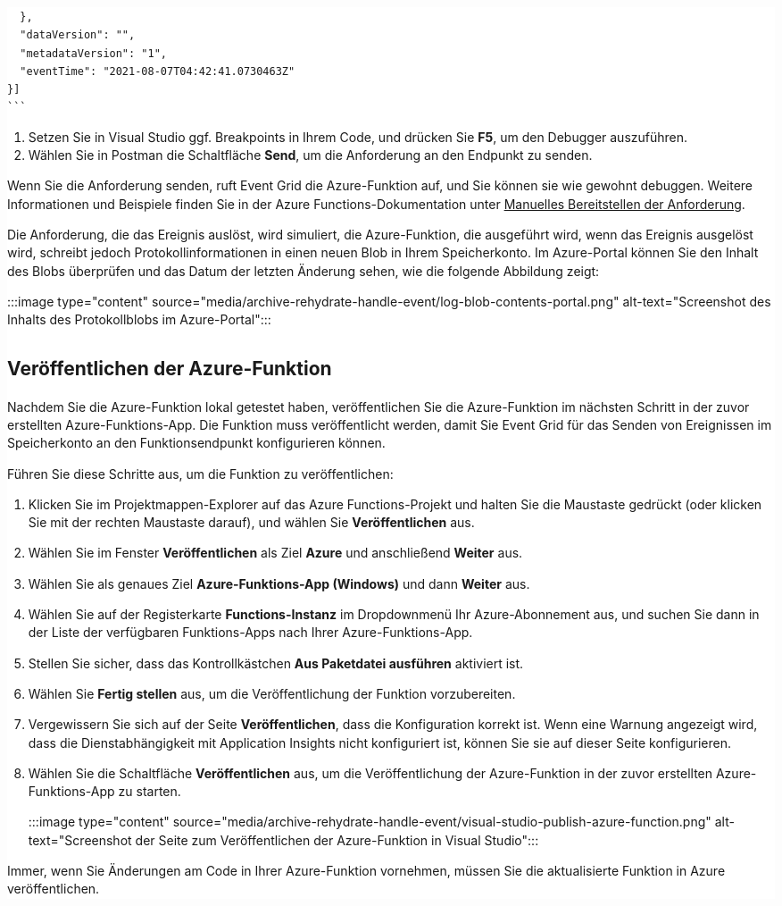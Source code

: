       },
      "dataVersion": "",
      "metadataVersion": "1",
      "eventTime": "2021-08-07T04:42:41.0730463Z"
    }]
    ```

1. Setzen Sie in Visual Studio ggf. Breakpoints in Ihrem Code, und drücken Sie **F5**, um den Debugger auszuführen.
1. Wählen Sie in Postman die Schaltfläche **Send**, um die Anforderung an den Endpunkt zu senden.

Wenn Sie die Anforderung senden, ruft Event Grid die Azure-Funktion auf, und Sie können sie wie gewohnt debuggen. Weitere Informationen und Beispiele finden Sie in der Azure Functions-Dokumentation unter [Manuelles Bereitstellen der Anforderung](../../azure-functions/functions-bindings-event-grid-trigger.md#manually-post-the-request).

Die Anforderung, die das Ereignis auslöst, wird simuliert, die Azure-Funktion, die ausgeführt wird, wenn das Ereignis ausgelöst wird, schreibt jedoch Protokollinformationen in einen neuen Blob in Ihrem Speicherkonto. Im Azure-Portal können Sie den Inhalt des Blobs überprüfen und das Datum der letzten Änderung sehen, wie die folgende Abbildung zeigt:

:::image type="content" source="media/archive-rehydrate-handle-event/log-blob-contents-portal.png" alt-text="Screenshot des Inhalts des Protokollblobs im Azure-Portal":::

## <a name="publish-the-azure-function"></a>Veröffentlichen der Azure-Funktion

Nachdem Sie die Azure-Funktion lokal getestet haben, veröffentlichen Sie die Azure-Funktion im nächsten Schritt in der zuvor erstellten Azure-Funktions-App. Die Funktion muss veröffentlicht werden, damit Sie Event Grid für das Senden von Ereignissen im Speicherkonto an den Funktionsendpunkt konfigurieren können.

Führen Sie diese Schritte aus, um die Funktion zu veröffentlichen:

1. Klicken Sie im Projektmappen-Explorer auf das Azure Functions-Projekt und halten Sie die Maustaste gedrückt (oder klicken Sie mit der rechten Maustaste darauf), und wählen Sie **Veröffentlichen** aus.
1. Wählen Sie im Fenster **Veröffentlichen** als Ziel **Azure** und anschließend **Weiter** aus.
1. Wählen Sie als genaues Ziel **Azure-Funktions-App (Windows)** und dann **Weiter** aus.
1. Wählen Sie auf der Registerkarte **Functions-Instanz** im Dropdownmenü Ihr Azure-Abonnement aus, und suchen Sie dann in der Liste der verfügbaren Funktions-Apps nach Ihrer Azure-Funktions-App.
1. Stellen Sie sicher, dass das Kontrollkästchen **Aus Paketdatei ausführen** aktiviert ist.
1. Wählen Sie **Fertig stellen** aus, um die Veröffentlichung der Funktion vorzubereiten.
1. Vergewissern Sie sich auf der Seite **Veröffentlichen**, dass die Konfiguration korrekt ist. Wenn eine Warnung angezeigt wird, dass die Dienstabhängigkeit mit Application Insights nicht konfiguriert ist, können Sie sie auf dieser Seite konfigurieren.
1. Wählen Sie die Schaltfläche **Veröffentlichen** aus, um die Veröffentlichung der Azure-Funktion in der zuvor erstellten Azure-Funktions-App zu starten.

    :::image type="content" source="media/archive-rehydrate-handle-event/visual-studio-publish-azure-function.png" alt-text="Screenshot der Seite zum Veröffentlichen der Azure-Funktion in Visual Studio":::

Immer, wenn Sie Änderungen am Code in Ihrer Azure-Funktion vornehmen, müssen Sie die aktualisierte Funktion in Azure veröffentlichen.
